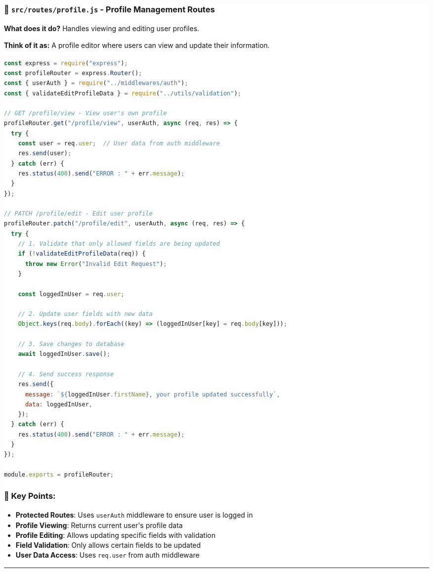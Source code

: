 
### 📄 `src/routes/profile.js` - Profile Management Routes

**What does it do?** Handles viewing and editing user profiles.

**Think of it as:** A profile editor where users can view and update their information.

```javascript
const express = require("express");
const profileRouter = express.Router();
const { userAuth } = require("../middlewares/auth");
const { validateEditProfileData } = require("../utils/validation");

// GET /profile/view - View user's own profile
profileRouter.get("/profile/view", userAuth, async (req, res) => {
  try {
    const user = req.user;  // User data from auth middleware
    res.send(user);
  } catch (err) {
    res.status(400).send("ERROR : " + err.message);
  }
});

// PATCH /profile/edit - Edit user profile
profileRouter.patch("/profile/edit", userAuth, async (req, res) => {
  try {
    // 1. Validate that only allowed fields are being updated
    if (!validateEditProfileData(req)) {
      throw new Error("Invalid Edit Request");
    }

    const loggedInUser = req.user;

    // 2. Update user fields with new data
    Object.keys(req.body).forEach((key) => (loggedInUser[key] = req.body[key]));

    // 3. Save changes to database
    await loggedInUser.save();

    // 4. Send success response
    res.send({
      message: `${loggedInUser.firstName}, your profile updated successfully`,
      data: loggedInUser,
    });
  } catch (err) {
    res.status(400).send("ERROR : " + err.message);
  }
});

module.exports = profileRouter;
```

### 🎯 Key Points:
- **Protected Routes**: Uses `userAuth` middleware to ensure user is logged in
- **Profile Viewing**: Returns current user's profile data
- **Profile Editing**: Allows updating specific fields with validation
- **Field Validation**: Only allows certain fields to be updated
- **User Data Access**: Uses `req.user` from auth middleware

---